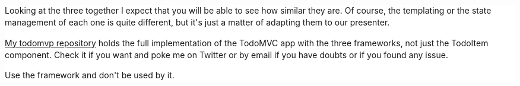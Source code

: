 Looking at the three together I expect that you will be able to see how similar they are. Of course, the
templating or the state management of each one is quite different, but it's just a matter of adapting
them to our presenter.

[My todomvp repository](https://github.com/artberri/todomvp) holds the full implementation of the
TodoMVC app with the three frameworks, not just the TodoItem component. Check it if you want and poke me on
Twitter or by email if you have doubts or if you found any issue.

Use the framework and don't be used by it.
